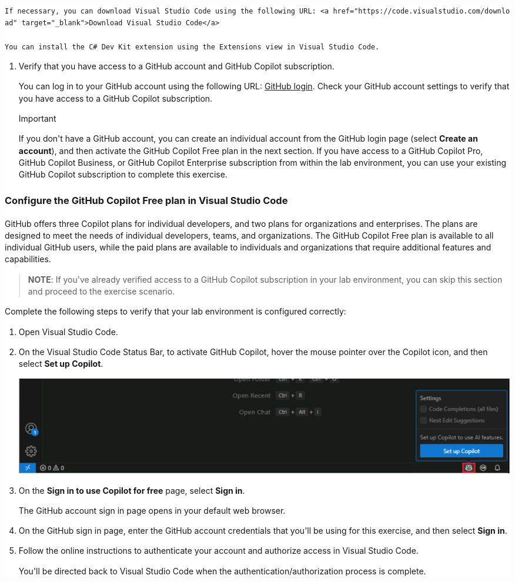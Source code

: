     If necessary, you can download Visual Studio Code using the following URL: <a href="https://code.visualstudio.com/download" target="_blank">Download Visual Studio Code</a>

    You can install the C# Dev Kit extension using the Extensions view in Visual Studio Code.

1. Verify that you have access to a GitHub account and GitHub Copilot subscription.

    You can log in to your GitHub account using the following URL: <a href="https://github.com/login" target="_blank">GitHub login</a>. Check your GitHub account settings to verify that you have access to a GitHub Copilot subscription.

    > [!IMPORTANT]
    > If you don't have a GitHub account, you can create an individual account from the GitHub login page (select **Create an account**), and then activate the GitHub Copilot Free plan in the next section. If you have access to a GitHub Copilot Pro, GitHub Copilot Business, or GitHub Copilot Enterprise subscription from within the lab environment, you can use your existing GitHub Copilot subscription to complete this exercise.

### Configure the GitHub Copilot Free plan in Visual Studio Code

GitHub offers three Copilot plans for individual developers, and two plans for organizations and enterprises. The plans are designed to meet the needs of individual developers, teams, and organizations. The GitHub Copilot Free plan is available to all individual GitHub users, while the paid plans are available to individuals and organizations that require additional features and capabilities.

> **NOTE**: If you've already verified access to a GitHub Copilot subscription in your lab environment, you can skip this section and proceed to the exercise scenario.

Complete the following steps to verify that your lab environment is configured correctly:

1. Open Visual Studio Code.

1. On the Visual Studio Code Status Bar, to activate GitHub Copilot, hover the mouse pointer over the Copilot icon, and then select **Set up Copilot**.

    ![Screenshot showing the GitHub Copilot Settings button.](./media/m00-github-copilot-setup.png)

1. On the **Sign in to use Copilot for free** page, select **Sign in**.

    The GitHub account sign in page opens in your default web browser.

1. On the GitHub sign in page, enter the GitHub account credentials that you'll be using for this exercise, and then select **Sign in**.

1. Follow the online instructions to authenticate your account and authorize access in Visual Studio Code.

    You'll be directed back to Visual Studio Code when the authentication/authorization process is complete.
